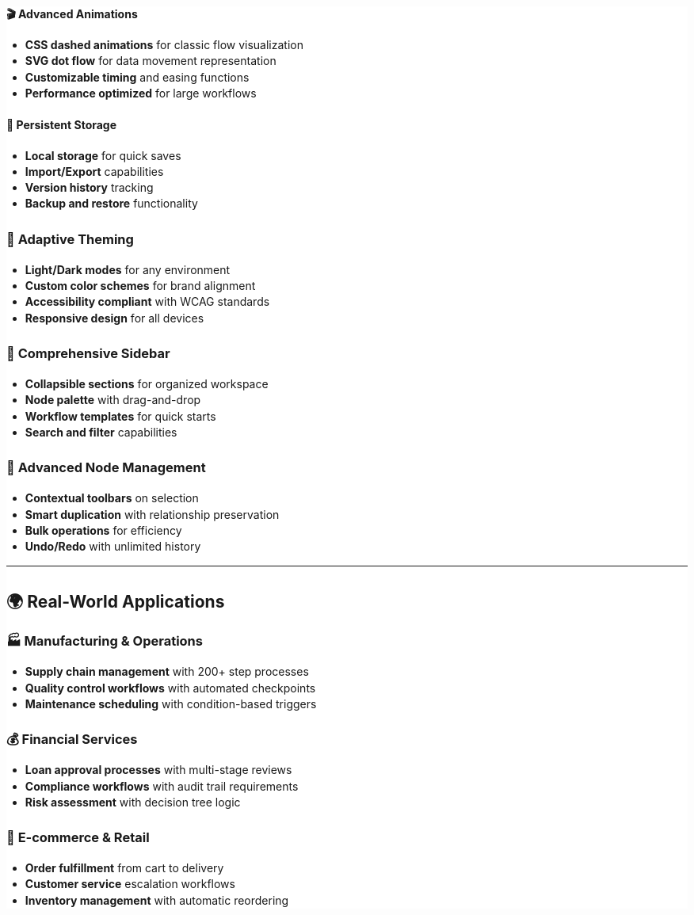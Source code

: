 #### 🎬 **Advanced Animations**
- **CSS dashed animations** for classic flow visualization
- **SVG dot flow** for data movement representation
- **Customizable timing** and easing functions
- **Performance optimized** for large workflows

#### 💾 **Persistent Storage**
- **Local storage** for quick saves
- **Import/Export** capabilities
- **Version history** tracking
- **Backup and restore** functionality

### 🎨 **Adaptive Theming**
- **Light/Dark modes** for any environment
- **Custom color schemes** for brand alignment
- **Accessibility compliant** with WCAG standards
- **Responsive design** for all devices

### 📱 **Comprehensive Sidebar**
- **Collapsible sections** for organized workspace
- **Node palette** with drag-and-drop
- **Workflow templates** for quick starts
- **Search and filter** capabilities

### 🔧 **Advanced Node Management**
- **Contextual toolbars** on selection
- **Smart duplication** with relationship preservation
- **Bulk operations** for efficiency
- **Undo/Redo** with unlimited history

---

## 🌍 **Real-World Applications**

### 🏭 **Manufacturing & Operations**
- **Supply chain management** with 200+ step processes
- **Quality control workflows** with automated checkpoints
- **Maintenance scheduling** with condition-based triggers

### 💰 **Financial Services**
- **Loan approval processes** with multi-stage reviews
- **Compliance workflows** with audit trail requirements
- **Risk assessment** with decision tree logic

### 🛒 **E-commerce & Retail**
- **Order fulfillment** from cart to delivery
- **Customer service** escalation workflows
- **Inventory management** with automatic reordering
